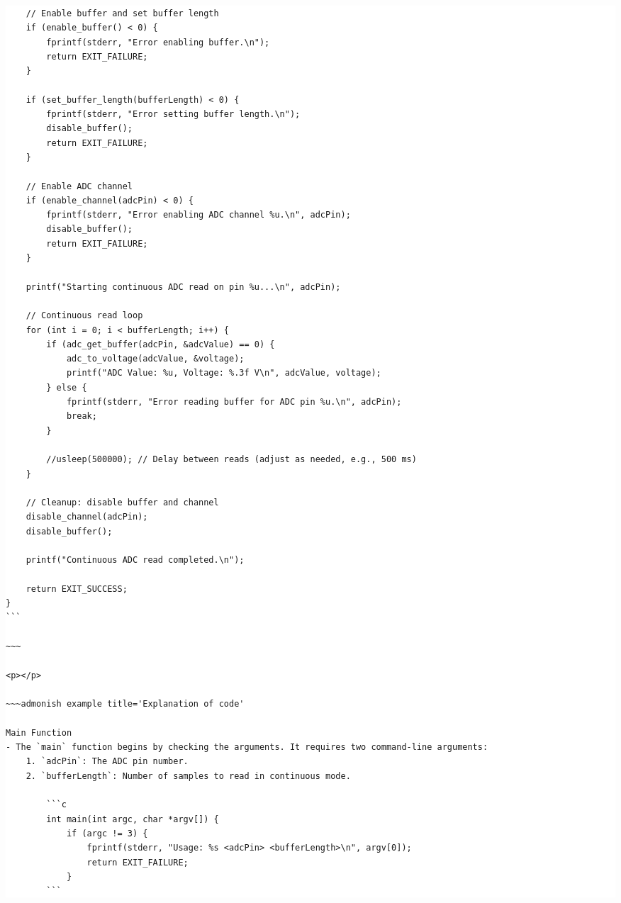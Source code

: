         // Enable buffer and set buffer length
        if (enable_buffer() < 0) {
            fprintf(stderr, "Error enabling buffer.\n");
            return EXIT_FAILURE;
        }

        if (set_buffer_length(bufferLength) < 0) {
            fprintf(stderr, "Error setting buffer length.\n");
            disable_buffer();
            return EXIT_FAILURE;
        }

        // Enable ADC channel
        if (enable_channel(adcPin) < 0) {
            fprintf(stderr, "Error enabling ADC channel %u.\n", adcPin);
            disable_buffer();
            return EXIT_FAILURE;
        }

        printf("Starting continuous ADC read on pin %u...\n", adcPin);

        // Continuous read loop
        for (int i = 0; i < bufferLength; i++) {
            if (adc_get_buffer(adcPin, &adcValue) == 0) {
                adc_to_voltage(adcValue, &voltage);
                printf("ADC Value: %u, Voltage: %.3f V\n", adcValue, voltage);
            } else {
                fprintf(stderr, "Error reading buffer for ADC pin %u.\n", adcPin);
                break;
            }

            //usleep(500000); // Delay between reads (adjust as needed, e.g., 500 ms)
        }

        // Cleanup: disable buffer and channel
        disable_channel(adcPin);
        disable_buffer();

        printf("Continuous ADC read completed.\n");

        return EXIT_SUCCESS;
    }
    ```
    
    ~~~
    
    <p></p>

    ~~~admonish example title='Explanation of code'

    Main Function
    - The `main` function begins by checking the arguments. It requires two command-line arguments:
        1. `adcPin`: The ADC pin number.
        2. `bufferLength`: Number of samples to read in continuous mode.

            ```c
            int main(int argc, char *argv[]) {
                if (argc != 3) {
                    fprintf(stderr, "Usage: %s <adcPin> <bufferLength>\n", argv[0]);
                    return EXIT_FAILURE;
                }
            ```
